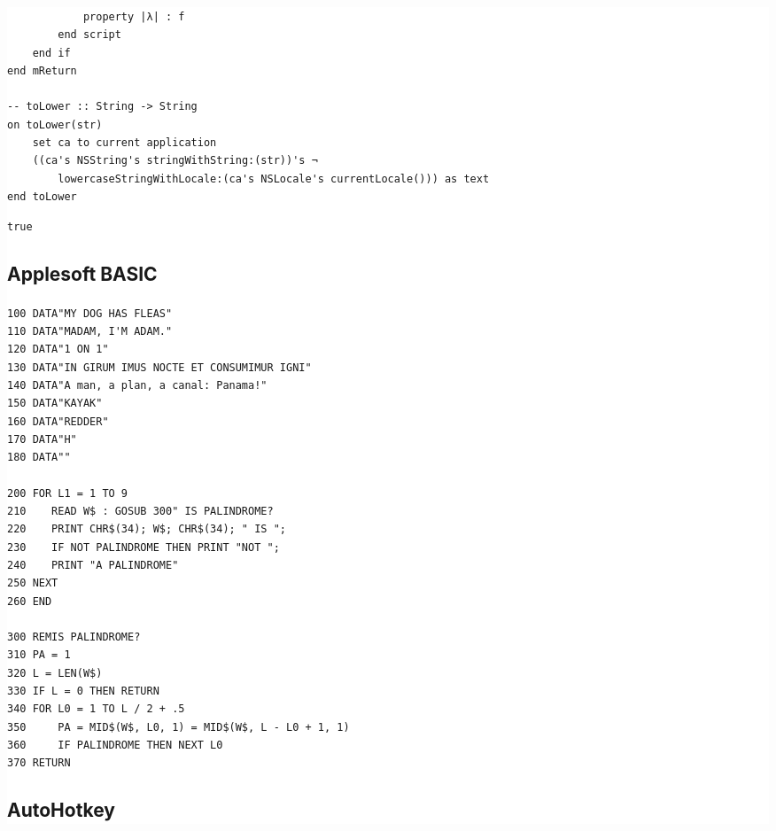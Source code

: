 ```AppleScript
            property |λ| : f
        end script
    end if
end mReturn

-- toLower :: String -> String
on toLower(str)
    set ca to current application
    ((ca's NSString's stringWithString:(str))'s ¬
        lowercaseStringWithLocale:(ca's NSLocale's currentLocale())) as text
end toLower
```

```txt
true
```



## Applesoft BASIC


```ApplesoftBasic
100 DATA"MY DOG HAS FLEAS"
110 DATA"MADAM, I'M ADAM."
120 DATA"1 ON 1"
130 DATA"IN GIRUM IMUS NOCTE ET CONSUMIMUR IGNI"
140 DATA"A man, a plan, a canal: Panama!"
150 DATA"KAYAK"
160 DATA"REDDER"
170 DATA"H"
180 DATA""

200 FOR L1 = 1 TO 9
210    READ W$ : GOSUB 300" IS PALINDROME?
220    PRINT CHR$(34); W$; CHR$(34); " IS ";
230    IF NOT PALINDROME THEN PRINT "NOT ";
240    PRINT "A PALINDROME"
250 NEXT
260 END

300 REMIS PALINDROME?
310 PA = 1
320 L = LEN(W$)
330 IF L = 0 THEN RETURN
340 FOR L0 = 1 TO L / 2 + .5
350     PA = MID$(W$, L0, 1) = MID$(W$, L - L0 + 1, 1)
360     IF PALINDROME THEN NEXT L0
370 RETURN
```



## AutoHotkey
